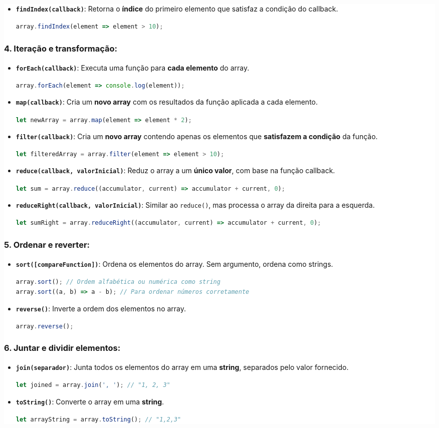 - **`findIndex(callback)`**: Retorna o **índice** do primeiro elemento que satisfaz a condição do callback.
  ```js
  array.findIndex(element => element > 10);
  ```

### 4. **Iteração e transformação**:
- **`forEach(callback)`**: Executa uma função para **cada elemento** do array.
  ```js
  array.forEach(element => console.log(element));
  ```

- **`map(callback)`**: Cria um **novo array** com os resultados da função aplicada a cada elemento.
  ```js
  let newArray = array.map(element => element * 2);
  ```

- **`filter(callback)`**: Cria um **novo array** contendo apenas os elementos que **satisfazem a condição** da função.
  ```js
  let filteredArray = array.filter(element => element > 10);
  ```

- **`reduce(callback, valorInicial)`**: Reduz o array a um **único valor**, com base na função callback.
  ```js
  let sum = array.reduce((accumulator, current) => accumulator + current, 0);
  ```

- **`reduceRight(callback, valorInicial)`**: Similar ao `reduce()`, mas processa o array da direita para a esquerda.
  ```js
  let sumRight = array.reduceRight((accumulator, current) => accumulator + current, 0);
  ```

### 5. **Ordenar e reverter**:
- **`sort([compareFunction])`**: Ordena os elementos do array. Sem argumento, ordena como strings.
  ```js
  array.sort(); // Ordem alfabética ou numérica como string
  array.sort((a, b) => a - b); // Para ordenar números corretamente
  ```

- **`reverse()`**: Inverte a ordem dos elementos no array.
  ```js
  array.reverse();
  ```

### 6. **Juntar e dividir elementos**:
- **`join(separador)`**: Junta todos os elementos do array em uma **string**, separados pelo valor fornecido.
  ```js
  let joined = array.join(', '); // "1, 2, 3"
  ```

- **`toString()`**: Converte o array em uma **string**.
  ```js
  let arrayString = array.toString(); // "1,2,3"
  ```
